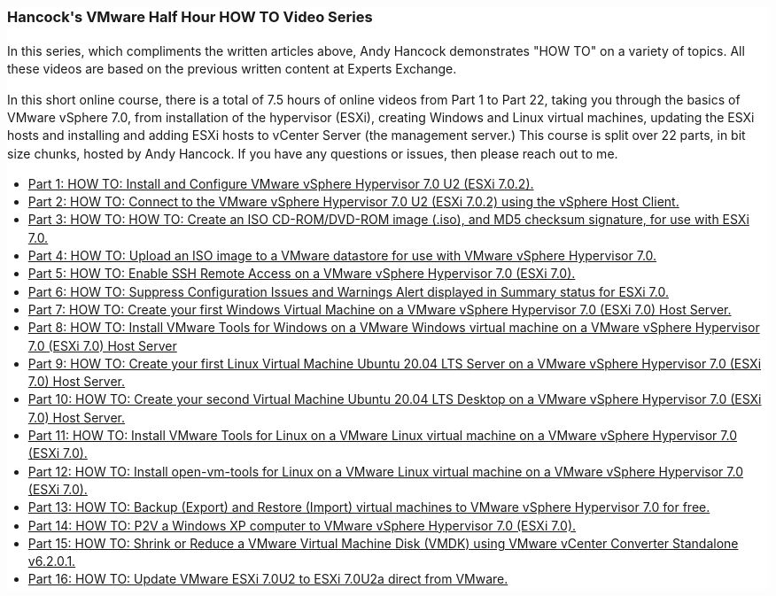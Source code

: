 
### Hancock's VMware Half Hour HOW TO Video Series

In this series, which compliments the written articles above, Andy Hancock demonstrates "HOW TO" on a variety of topics. All these videos are based on the previous written content at Experts Exchange.

In this short online course, there is a total of 7.5 hours of online videos from Part 1 to Part 22, taking you through the basics of VMware vSphere 7.0, from installation of the hypervisor (ESXi), creating Windows and Linux virtual machines, updating the ESXi hosts and installing and adding ESXi hosts to vCenter Server (the management server.)
This course is split over 22 parts, in bit size chunks, hosted by Andy Hancock. If you have any questions or issues, then please reach out to me.

- [Part 1: HOW TO: Install and Configure VMware vSphere Hypervisor 7.0 U2 (ESXi 7.0.2).](https://www.experts-exchange.com/videos/78972/HOW-TO-Install-and-Configure-VMware-vSphere-Hypervisor-7-0-U2-ESXi-7-0-2.html)
- [Part 2: HOW TO: Connect to the VMware vSphere Hypervisor 7.0 U2 (ESXi 7.0.2) using the vSphere Host Client.](https://www.experts-exchange.com/videos/78992/HOW-TO-Connect-to-the-VMware-vSphere-Hypervisor-7-0U2-ESXi-7-0-2-using-the-vSphere-HTML5-Web-Host-Client-7-0.html)
- [Part 3: HOW TO: HOW TO: Create an ISO CD-ROM/DVD-ROM image (.iso), and MD5 checksum signature, for use with ESXi 7.0.](https://www.experts-exchange.com/videos/79039/HOW-TO-Create-an-ISO-CD-ROM-DVD-ROM-image-iso-and-MD5-checksum-signature-for-use-with-VMware-vSphere-Hypervisor-7-0-ESXi-7-0.html)
- [Part 4: HOW TO: Upload an ISO image to a VMware datastore for use with VMware vSphere Hypervisor 7.0.](https://www.experts-exchange.com/videos/79036/HOW-TO-Upload-an-ISO-image-to-a-VMware-datastore-for-use-with-VMware-vSphere-Hypervisor-7-0-ESXi-7-0-using-the-vSphere-Host-Client-and-checking-its-MD5-checksum-signature-is-correct.html)
- [Part 5: HOW TO: Enable SSH Remote Access on a VMware vSphere Hypervisor 7.0 (ESXi 7.0).](https://www.experts-exchange.com/videos/79037/HOW-TO-Enable-SSH-Remote-Access-on-a-VMware-vSphere-Hypervisor-7-0-ESXi-7-0.html)
- [Part 6: HOW TO: Suppress Configuration Issues and Warnings Alert displayed in Summary status for ESXi 7.0.](https://www.experts-exchange.com/videos/79038/HOW-TO-Suppress-Configuration-Issues-and-Warnings-Alert-displayed-in-Summary-status-for-ESXi-7-0-after-enabling-SSH-or-ESXi-Shell.html)
- [Part 7: HOW TO: Create your first Windows Virtual Machine on a VMware vSphere Hypervisor 7.0 (ESXi 7.0) Host Server.](https://www.experts-exchange.com/videos/79052/HOW-TO-Create-your-first-Windows-Virtual-Machine-on-a-VMware-vSphere-Hypervisor-7-0-ESXi-7-0-Host-Server.html)
- [Part 8: HOW TO: Install VMware Tools for Windows on a VMware Windows virtual machine on a VMware vSphere Hypervisor 7.0 (ESXi 7.0) Host Server](https://www.experts-exchange.com/videos/79072/HOW-TO-Install-VMware-Tools-for-Windows-on-a-VMware-Windows-virtual-machine-on-a-VMware-vSphere-Hypervisor-7-0-ESXi-7-0-Host-Server.html)
- [Part 9: HOW TO: Create your first Linux Virtual Machine Ubuntu 20.04 LTS Server on a VMware vSphere Hypervisor 7.0 (ESXi 7.0) Host Server.](https://www.experts-exchange.com/videos/79073/HOW-TO-Create-your-first-Linux-Virtual-Machine-on-a-VMware-vSphere-Hypervisor-7-0-ESXi-7-0-Host-Server.html)
- [Part 10: HOW TO: Create your second Virtual Machine Ubuntu 20.04 LTS Desktop on a VMware vSphere Hypervisor 7.0 (ESXi 7.0) Host Server.](https://www.experts-exchange.com/videos/79074/HOW-TO-Create-your-second-Virtual-Machine-on-a-VMware-vSphere-Hypervisor-7-0-ESXi-7-0-Host-Server.html)
- [Part 11: HOW TO: Install VMware Tools for Linux on a VMware Linux virtual machine on a VMware vSphere Hypervisor 7.0 (ESXi 7.0).](https://www.experts-exchange.com/videos/79092/HOW-TO-Install-VMware-Tools-for-Linux-on-a-VMware-Linux-virtual-machine-on-a-VMware-vSphere-Hypervisor-7-0-ESXi-7-0-Host-Server.html)
- [Part 12: HOW TO: Install open-vm-tools for Linux on a VMware Linux virtual machine on a VMware vSphere Hypervisor 7.0 (ESXi 7.0).](https://www.experts-exchange.com/videos/79093/HOW-TO-Install-open-vm-tools-for-Linux-on-a-VMware-Linux-virtual-machine-on-a-VMware-vSphere-Hypervisor-7-0-ESXi-7-0-Host-Server.html)
- [Part 13: HOW TO: Backup (Export) and Restore (Import) virtual machines to VMware vSphere Hypervisor 7.0 for free.](https://www.experts-exchange.com/videos/79094/HOW-TO-Backup-Export-and-Restore-Import-virtual-machines-to-VMware-vSphere-Hypervisor-7-0-for-FREE.html)
- [Part 14: HOW TO: P2V a Windows XP computer to VMware vSphere Hypervisor 7.0 (ESXi 7.0).](https://www.experts-exchange.com/videos/79095/HOW-TO-P2V-a-Windows-operating-system-computer-to-VMware-vSphere-Hypervisor-7-0-ESXi-7-0.html)
- [Part 15: HOW TO: Shrink or Reduce a VMware Virtual Machine Disk (VMDK) using VMware vCenter Converter Standalone v6.2.0.1.](https://www.experts-exchange.com/videos/79096/HOW-TO-Shrink-or-Reduce-a-VMware-Virtual-Machine-Disk-VMDK-using-VMware-vCenter-Converter-Standalone-v6-2-0-1.html)
- [Part 16: HOW TO: Update VMware ESXi 7.0U2 to ESXi 7.0U2a direct from VMware.](https://www.experts-exchange.com/videos/79032/HOW-TO-Update-VMware-ESXi-7-0U2-to-ESXi-7-0U2a-direct-from-VMware.html)